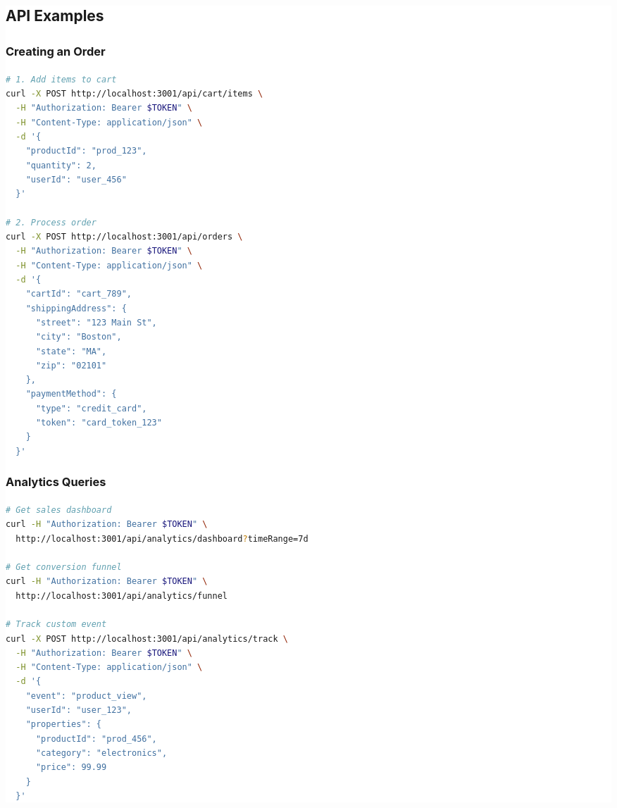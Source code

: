 
## API Examples

### Creating an Order

```bash
# 1. Add items to cart
curl -X POST http://localhost:3001/api/cart/items \
  -H "Authorization: Bearer $TOKEN" \
  -H "Content-Type: application/json" \
  -d '{
    "productId": "prod_123",
    "quantity": 2,
    "userId": "user_456"
  }'

# 2. Process order
curl -X POST http://localhost:3001/api/orders \
  -H "Authorization: Bearer $TOKEN" \
  -H "Content-Type: application/json" \
  -d '{
    "cartId": "cart_789",
    "shippingAddress": {
      "street": "123 Main St",
      "city": "Boston",
      "state": "MA",
      "zip": "02101"
    },
    "paymentMethod": {
      "type": "credit_card",
      "token": "card_token_123"
    }
  }'
```

### Analytics Queries

```bash
# Get sales dashboard
curl -H "Authorization: Bearer $TOKEN" \
  http://localhost:3001/api/analytics/dashboard?timeRange=7d

# Get conversion funnel
curl -H "Authorization: Bearer $TOKEN" \
  http://localhost:3001/api/analytics/funnel

# Track custom event
curl -X POST http://localhost:3001/api/analytics/track \
  -H "Authorization: Bearer $TOKEN" \
  -H "Content-Type: application/json" \
  -d '{
    "event": "product_view",
    "userId": "user_123",
    "properties": {
      "productId": "prod_456",
      "category": "electronics",
      "price": 99.99
    }
  }'
```
